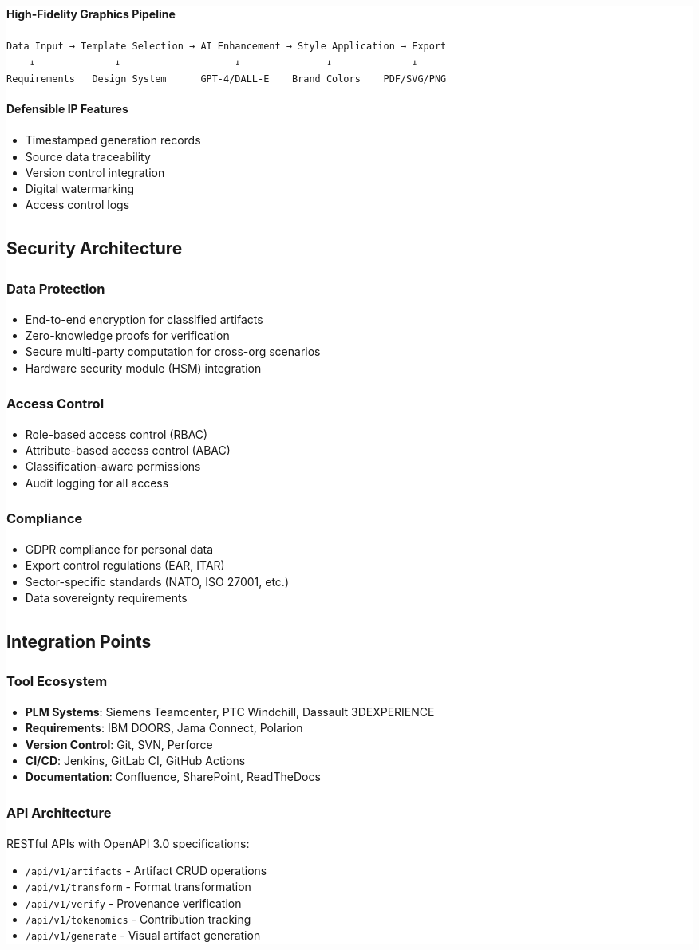 #### High-Fidelity Graphics Pipeline
```
Data Input → Template Selection → AI Enhancement → Style Application → Export
    ↓              ↓                    ↓               ↓              ↓
Requirements   Design System      GPT-4/DALL-E    Brand Colors    PDF/SVG/PNG
```

#### Defensible IP Features
- Timestamped generation records
- Source data traceability
- Version control integration
- Digital watermarking
- Access control logs

## Security Architecture

### Data Protection
- End-to-end encryption for classified artifacts
- Zero-knowledge proofs for verification
- Secure multi-party computation for cross-org scenarios
- Hardware security module (HSM) integration

### Access Control
- Role-based access control (RBAC)
- Attribute-based access control (ABAC)
- Classification-aware permissions
- Audit logging for all access

### Compliance
- GDPR compliance for personal data
- Export control regulations (EAR, ITAR)
- Sector-specific standards (NATO, ISO 27001, etc.)
- Data sovereignty requirements

## Integration Points

### Tool Ecosystem
- **PLM Systems**: Siemens Teamcenter, PTC Windchill, Dassault 3DEXPERIENCE
- **Requirements**: IBM DOORS, Jama Connect, Polarion
- **Version Control**: Git, SVN, Perforce
- **CI/CD**: Jenkins, GitLab CI, GitHub Actions
- **Documentation**: Confluence, SharePoint, ReadTheDocs

### API Architecture
RESTful APIs with OpenAPI 3.0 specifications:
- `/api/v1/artifacts` - Artifact CRUD operations
- `/api/v1/transform` - Format transformation
- `/api/v1/verify` - Provenance verification
- `/api/v1/tokenomics` - Contribution tracking
- `/api/v1/generate` - Visual artifact generation
